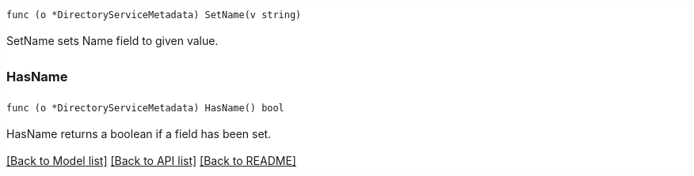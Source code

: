 `func (o *DirectoryServiceMetadata) SetName(v string)`

SetName sets Name field to given value.

### HasName

`func (o *DirectoryServiceMetadata) HasName() bool`

HasName returns a boolean if a field has been set.


[[Back to Model list]](../README.md#documentation-for-models) [[Back to API list]](../README.md#documentation-for-api-endpoints) [[Back to README]](../README.md)


